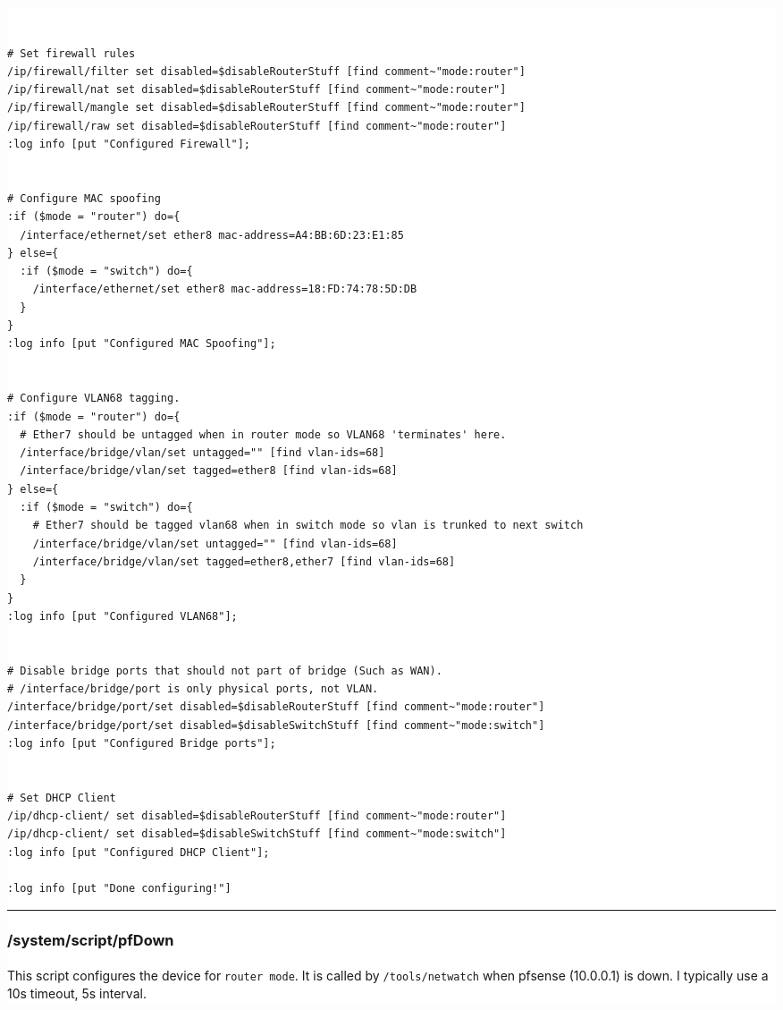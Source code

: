 ```code


# Set firewall rules
/ip/firewall/filter set disabled=$disableRouterStuff [find comment~"mode:router"]
/ip/firewall/nat set disabled=$disableRouterStuff [find comment~"mode:router"]
/ip/firewall/mangle set disabled=$disableRouterStuff [find comment~"mode:router"]
/ip/firewall/raw set disabled=$disableRouterStuff [find comment~"mode:router"]
:log info [put "Configured Firewall"];


# Configure MAC spoofing
:if ($mode = "router") do={
  /interface/ethernet/set ether8 mac-address=A4:BB:6D:23:E1:85
} else={
  :if ($mode = "switch") do={
    /interface/ethernet/set ether8 mac-address=18:FD:74:78:5D:DB
  }
}
:log info [put "Configured MAC Spoofing"];


# Configure VLAN68 tagging. 
:if ($mode = "router") do={
  # Ether7 should be untagged when in router mode so VLAN68 'terminates' here. 
  /interface/bridge/vlan/set untagged="" [find vlan-ids=68]
  /interface/bridge/vlan/set tagged=ether8 [find vlan-ids=68]
} else={ 
  :if ($mode = "switch") do={
    # Ether7 should be tagged vlan68 when in switch mode so vlan is trunked to next switch
    /interface/bridge/vlan/set untagged="" [find vlan-ids=68]
    /interface/bridge/vlan/set tagged=ether8,ether7 [find vlan-ids=68]
  }
}
:log info [put "Configured VLAN68"];


# Disable bridge ports that should not part of bridge (Such as WAN). 
# /interface/bridge/port is only physical ports, not VLAN.
/interface/bridge/port/set disabled=$disableRouterStuff [find comment~"mode:router"]
/interface/bridge/port/set disabled=$disableSwitchStuff [find comment~"mode:switch"]
:log info [put "Configured Bridge ports"];


# Set DHCP Client
/ip/dhcp-client/ set disabled=$disableRouterStuff [find comment~"mode:router"]
/ip/dhcp-client/ set disabled=$disableSwitchStuff [find comment~"mode:switch"]
:log info [put "Configured DHCP Client"];

:log info [put "Done configuring!"]
```
---
### /system/script/pfDown
This script configures the device for `router mode`. It is called by `/tools/netwatch` when pfsense (10.0.0.1) is down. I typically use a 10s timeout, 5s interval.

